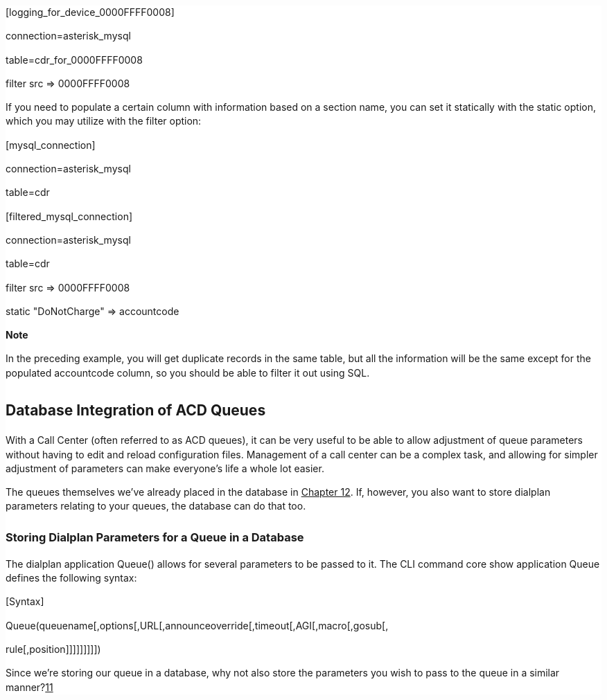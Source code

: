 \[logging\_for\_device\_0000FFFF0008\]

connection=asterisk\_mysql

table=cdr\_for\_0000FFFF0008

filter src =&gt; 0000FFFF0008

If you need to populate a certain column with information based on a section name, you can set it statically with the static option, which you may utilize with the filter option:

\[mysql\_connection\]

connection=asterisk\_mysql

table=cdr

\[filtered\_mysql\_connection\]

connection=asterisk\_mysql

table=cdr

filter src =&gt; 0000FFFF0008

static "DoNotCharge" =&gt; accountcode

**Note**

In the preceding example, you will get duplicate records in the same table, but all the information will be the same except for the populated accountcode column, so you should be able to filter it out using SQL.

## Database Integration of ACD Queues

With a Call Center \(often referred to as ACD queues\), it can be very useful to be able to allow adjustment of queue parameters without having to edit and reload configuration files. Management of a call center can be a complex task, and allowing for simpler adjustment of parameters can make everyone’s life a whole lot easier.

The queues themselves we’ve already placed in the database in [Chapter 12](https://learning.oreilly.com/library/view/asterisk-the-definitive/9781492031598/ch12.html%22%20/l%20%22asterisk-ACD). If, however, you also want to store dialplan parameters relating to your queues, the database can do that too.

### Storing Dialplan Parameters for a Queue in a Database

The dialplan application Queue\(\) allows for several parameters to be passed to it. The CLI command core show application Queue defines the following syntax:

\[Syntax\]

Queue\(queuename\[,options\[,URL\[,announceoverride\[,timeout\[,AGI\[,macro\[,gosub\[,

 rule\[,position\]\]\]\]\]\]\]\]\]\)

Since we’re storing our queue in a database, why not also store the parameters you wish to pass to the queue in a similar manner?[11](https://learning.oreilly.com/library/view/asterisk-the-definitive/9781492031598/ch15.html%22%20/l%20%22idm46178404879016)
